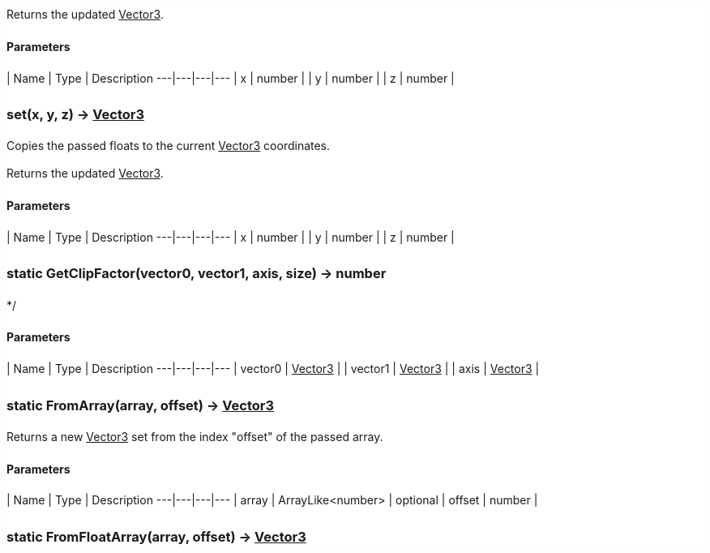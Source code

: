 Returns the updated [Vector3](/classes/3.1/Vector3).

#### Parameters
 | Name | Type | Description
---|---|---|---
 | x | number | 
 | y | number | 
 | z | number | 
### set(x, y, z) &rarr; [Vector3](/classes/3.1/Vector3)

Copies the passed floats to the current [Vector3](/classes/3.1/Vector3) coordinates.

Returns the updated [Vector3](/classes/3.1/Vector3).

#### Parameters
 | Name | Type | Description
---|---|---|---
 | x | number | 
 | y | number | 
 | z | number | 
### static GetClipFactor(vector0, vector1, axis, size) &rarr; number

*/

#### Parameters
 | Name | Type | Description
---|---|---|---
 | vector0 | [Vector3](/classes/3.1/Vector3) | 
 | vector1 | [Vector3](/classes/3.1/Vector3) | 
 | axis | [Vector3](/classes/3.1/Vector3) | 
### static FromArray(array, offset) &rarr; [Vector3](/classes/3.1/Vector3)

Returns a new [Vector3](/classes/3.1/Vector3) set from the index "offset" of the passed array.

#### Parameters
 | Name | Type | Description
---|---|---|---
 | array | ArrayLike&lt;number&gt; | 
optional | offset | number | 
### static FromFloatArray(array, offset) &rarr; [Vector3](/classes/3.1/Vector3)
